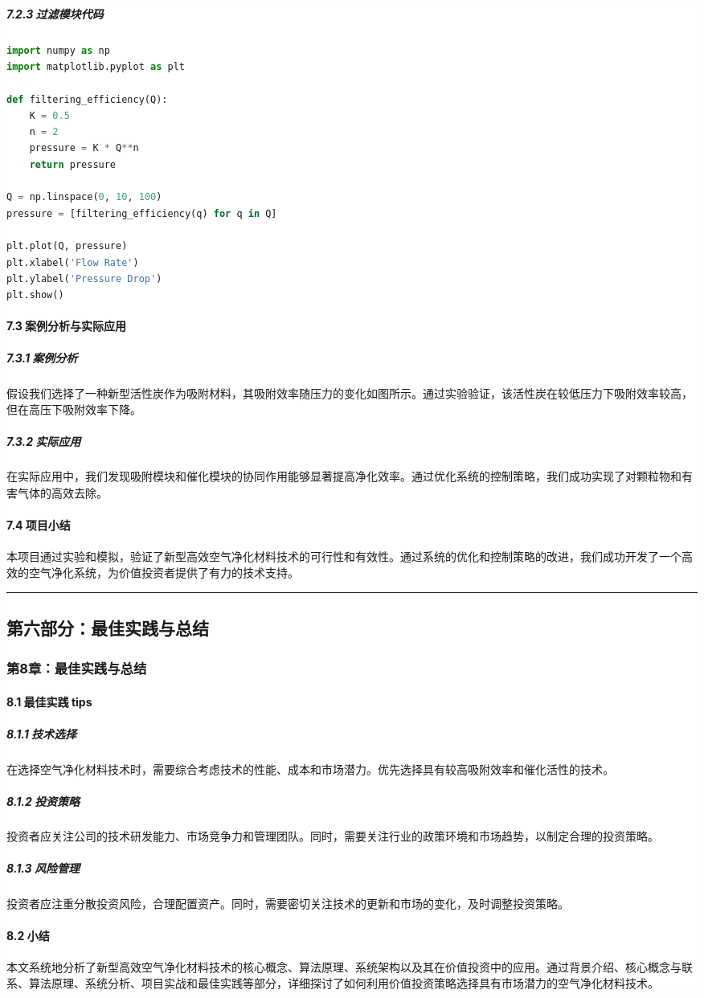 ##### 7.2.3 过滤模块代码
```python
import numpy as np
import matplotlib.pyplot as plt

def filtering_efficiency(Q):
    K = 0.5
    n = 2
    pressure = K * Q**n
    return pressure

Q = np.linspace(0, 10, 100)
pressure = [filtering_efficiency(q) for q in Q]

plt.plot(Q, pressure)
plt.xlabel('Flow Rate')
plt.ylabel('Pressure Drop')
plt.show()
```

#### 7.3 案例分析与实际应用

##### 7.3.1 案例分析
假设我们选择了一种新型活性炭作为吸附材料，其吸附效率随压力的变化如图所示。通过实验验证，该活性炭在较低压力下吸附效率较高，但在高压下吸附效率下降。

##### 7.3.2 实际应用
在实际应用中，我们发现吸附模块和催化模块的协同作用能够显著提高净化效率。通过优化系统的控制策略，我们成功实现了对颗粒物和有害气体的高效去除。

#### 7.4 项目小结
本项目通过实验和模拟，验证了新型高效空气净化材料技术的可行性和有效性。通过系统的优化和控制策略的改进，我们成功开发了一个高效的空气净化系统，为价值投资者提供了有力的技术支持。

---

## 第六部分：最佳实践与总结

### 第8章：最佳实践与总结

#### 8.1 最佳实践 tips

##### 8.1.1 技术选择
在选择空气净化材料技术时，需要综合考虑技术的性能、成本和市场潜力。优先选择具有较高吸附效率和催化活性的技术。

##### 8.1.2 投资策略
投资者应关注公司的技术研发能力、市场竞争力和管理团队。同时，需要关注行业的政策环境和市场趋势，以制定合理的投资策略。

##### 8.1.3 风险管理
投资者应注重分散投资风险，合理配置资产。同时，需要密切关注技术的更新和市场的变化，及时调整投资策略。

#### 8.2 小结
本文系统地分析了新型高效空气净化材料技术的核心概念、算法原理、系统架构以及其在价值投资中的应用。通过背景介绍、核心概念与联系、算法原理、系统分析、项目实战和最佳实践等部分，详细探讨了如何利用价值投资策略选择具有市场潜力的空气净化材料技术。
